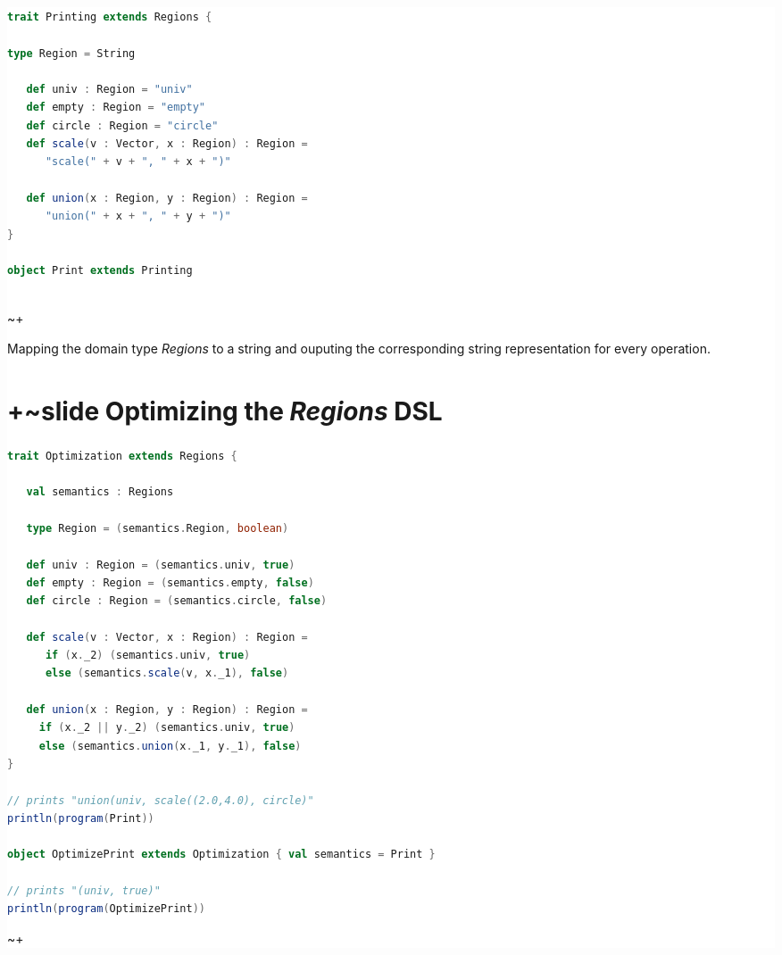 ```scala
trait Printing extends Regions {

type Region = String

   def univ : Region = "univ"
   def empty : Region = "empty"
   def circle : Region = "circle"
   def scale(v : Vector, x : Region) : Region =
      "scale(" + v + ", " + x + ")"

   def union(x : Region, y : Region) : Region =
      "union(" + x + ", " + y + ")"
}

object Print extends Printing
  
```

~+

Mapping the domain type *Regions* to a string and ouputing the corresponding string representation for every operation.

+~slide
Optimizing the *Regions* DSL
===

```scala
trait Optimization extends Regions {

   val semantics : Regions

   type Region = (semantics.Region, boolean)

   def univ : Region = (semantics.univ, true)
   def empty : Region = (semantics.empty, false)
   def circle : Region = (semantics.circle, false)

   def scale(v : Vector, x : Region) : Region =
      if (x._2) (semantics.univ, true)
      else (semantics.scale(v, x._1), false)

   def union(x : Region, y : Region) : Region =
     if (x._2 || y._2) (semantics.univ, true)
     else (semantics.union(x._1, y._1), false)
}

// prints "union(univ, scale((2.0,4.0), circle)"
println(program(Print))

object OptimizePrint extends Optimization { val semantics = Print }

// prints "(univ, true)"
println(program(OptimizePrint))  
```
~+
